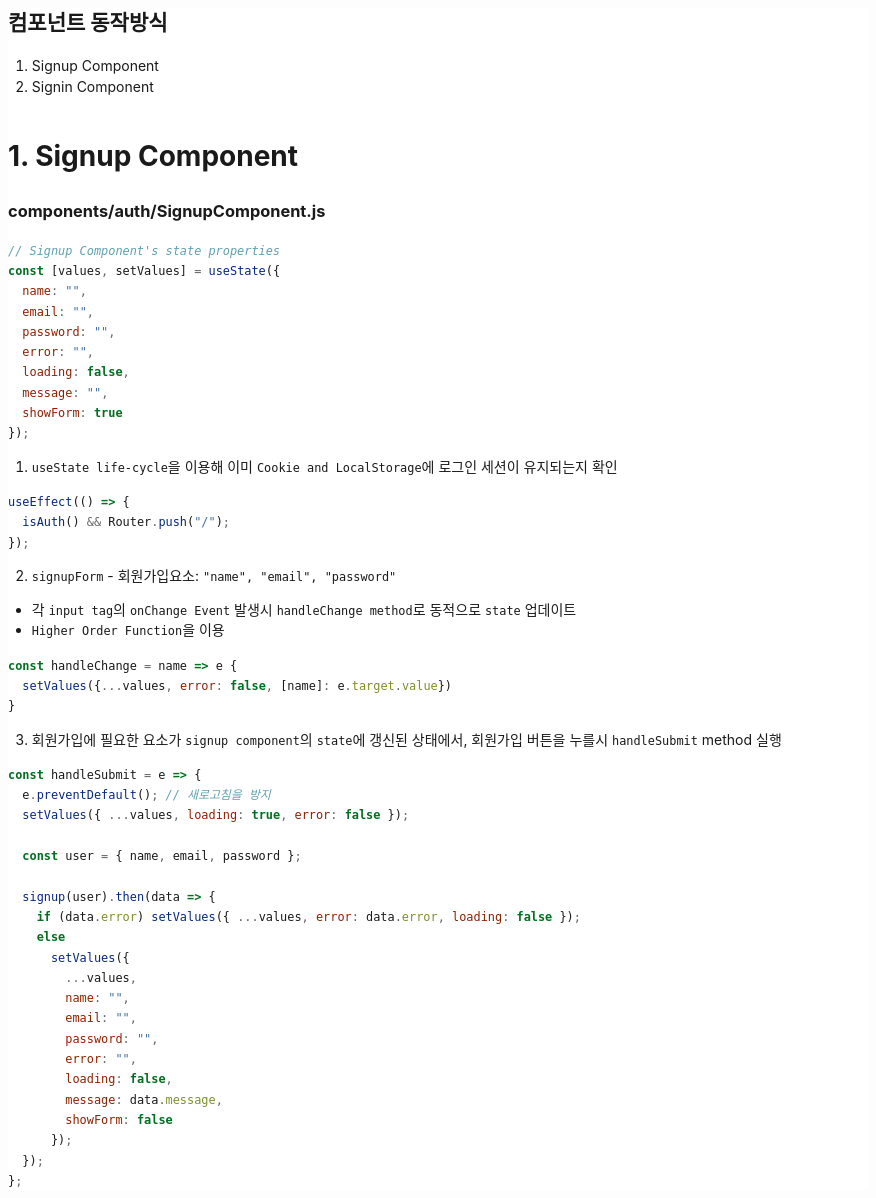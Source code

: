 ## 컴포넌트 동작방식

1. Signup Component
2. Signin Component

# 1. Signup Component

### components/auth/SignupComponent.js

```javascript
// Signup Component's state properties
const [values, setValues] = useState({
  name: "",
  email: "",
  password: "",
  error: "",
  loading: false,
  message: "",
  showForm: true
});
```

1. `useState life-cycle`을 이용해 이미 `Cookie and LocalStorage`에 로그인 세션이 유지되는지 확인

```javascript
useEffect(() => {
  isAuth() && Router.push("/");
});
```

2. `signupForm` - 회원가입요소: `"name", "email", "password"`

- 각 `input tag`의 `onChange Event` 발생시 `handleChange method`로 동적으로 `state` 업데이트
- `Higher Order Function`을 이용

```javascript
const handleChange = name => e {
  setValues({...values, error: false, [name]: e.target.value})
}
```

3. 회원가입에 필요한 요소가 `signup component`의 `state`에 갱신된 상태에서, 회원가입 버튼을 누를시 `handleSubmit` method 실행

```javascript
const handleSubmit = e => {
  e.preventDefault(); // 새로고침을 방지
  setValues({ ...values, loading: true, error: false });

  const user = { name, email, password };

  signup(user).then(data => {
    if (data.error) setValues({ ...values, error: data.error, loading: false });
    else
      setValues({
        ...values,
        name: "",
        email: "",
        password: "",
        error: "",
        loading: false,
        message: data.message,
        showForm: false
      });
  });
};
```
